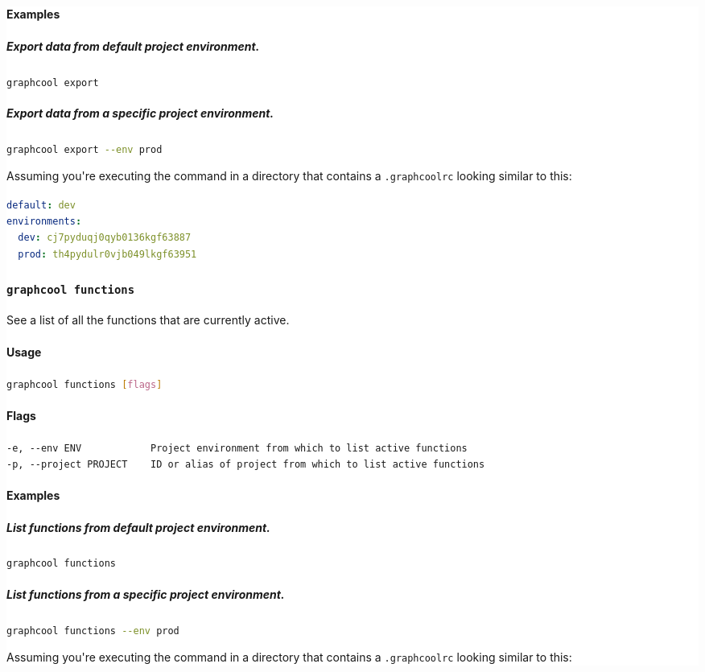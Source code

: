 #### Examples

##### Export data from default project environment.

```sh
graphcool export
```


#####  Export data from a specific project environment.

```sh
graphcool export --env prod
```

Assuming you're executing the command in a directory that contains a `.graphcoolrc` looking similar to this:

```yml
default: dev
environments:
  dev: cj7pyduqj0qyb0136kgf63887
  prod: th4pydulr0vjb049lkgf63951
``` 



### `graphcool functions`

See a list of all the functions that are currently active.

#### Usage 

```sh
graphcool functions [flags]
```

#### Flags

```
-e, --env ENV            Project environment from which to list active functions
-p, --project PROJECT    ID or alias of project from which to list active functions
```

#### Examples

##### List functions from default project environment.

```sh
graphcool functions
```

##### List functions from a specific project environment.

```sh
graphcool functions --env prod
```

Assuming you're executing the command in a directory that contains a `.graphcoolrc` looking similar to this:
